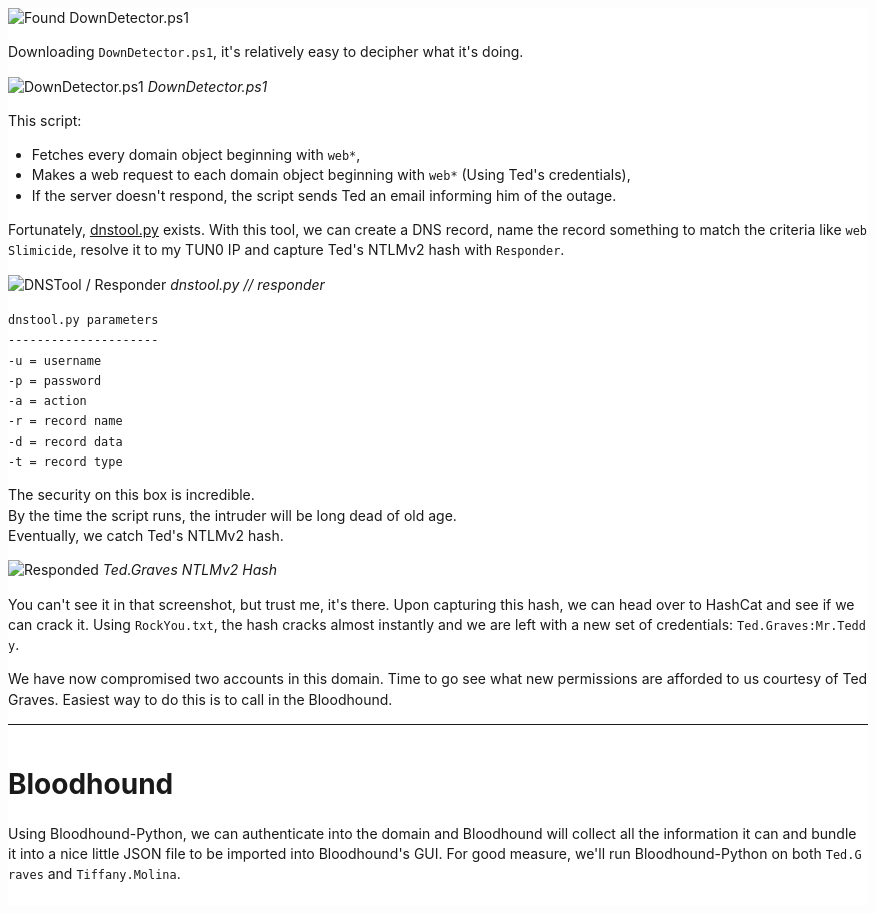 ![Found DownDetector.ps1](htb_founddowndetector.png "Found DownDetector.ps1")

Downloading `DownDetector.ps1`, it's relatively easy to decipher what it's doing.

![DownDetector.ps1](htb_downdetector.png "DownDetector.ps1")
_DownDetector.ps1_

This script:
* Fetches every domain object beginning with `web*`,
* Makes a web request to each domain object beginning with `web*` (Using Ted's credentials),
* If the server doesn't respond, the script sends Ted an email informing him of the outage.

Fortunately, [dnstool.py](https://github.com/dirkjanm/krbrelayx/blob/master/dnstool.py) exists. With this tool,
we can create a DNS record, name the record something to match the criteria like `webSlimicide`, resolve it to my
TUN0 IP and capture Ted's NTLMv2 hash with `Responder`.

![DNSTool / Responder](htb_responder.png "DNSTool / Responder")
_dnstool.py // responder_

```
dnstool.py parameters
---------------------
-u = username
-p = password
-a = action
-r = record name
-d = record data
-t = record type
```
The security on this box is incredible.<br>
By the time the script runs, the intruder will be long dead of old age.<br>
Eventually, we catch Ted's NTLMv2 hash.

![Responded](htb_responded.png "Responded")
_Ted.Graves NTLMv2 Hash_

You can't see it in that screenshot, but trust me, it's there. Upon capturing this hash, we can head over to HashCat
and see if we can crack it. Using `RockYou.txt`, the hash cracks almost instantly and we are left with a new set of
credentials: `Ted.Graves:Mr.Teddy`.<br>

We have now compromised two accounts in this domain. Time to go see what new permissions are afforded to us courtesy
of Ted Graves. Easiest way to do this is to call in the Bloodhound.

---
# Bloodhound

Using Bloodhound-Python, we can authenticate into the domain and Bloodhound will collect all the information it can
and bundle it into a nice little JSON file to be imported into Bloodhound's GUI. For good measure, we'll run
Bloodhound-Python on both `Ted.Graves` and `Tiffany.Molina`.<br><br>
